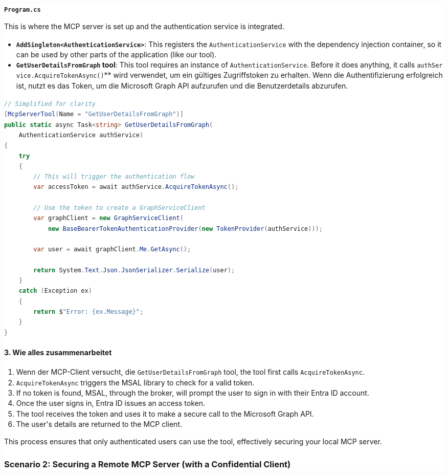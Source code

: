 **`Program.cs`**

This is where the MCP server is set up and the authentication service is integrated.

- **`AddSingleton<AuthenticationService>`**: This registers the `AuthenticationService` with the dependency injection container, so it can be used by other parts of the application (like our tool).
- **`GetUserDetailsFromGraph` tool**: This tool requires an instance of `AuthenticationService`. Before it does anything, it calls `authService.AcquireTokenAsync()`** wird verwendet, um ein gültiges Zugriffstoken zu erhalten. Wenn die Authentifizierung erfolgreich ist, nutzt es das Token, um die Microsoft Graph API aufzurufen und die Benutzerdetails abzurufen.

```csharp
// Simplified for clarity
[McpServerTool(Name = "GetUserDetailsFromGraph")]
public static async Task<string> GetUserDetailsFromGraph(
    AuthenticationService authService)
{
    try
    {
        // This will trigger the authentication flow
        var accessToken = await authService.AcquireTokenAsync();

        // Use the token to create a GraphServiceClient
        var graphClient = new GraphServiceClient(
            new BaseBearerTokenAuthenticationProvider(new TokenProvider(authService)));

        var user = await graphClient.Me.GetAsync();

        return System.Text.Json.JsonSerializer.Serialize(user);
    }
    catch (Exception ex)
    {
        return $"Error: {ex.Message}";
    }
}
```

#### 3. Wie alles zusammenarbeitet  

1. Wenn der MCP-Client versucht, die `GetUserDetailsFromGraph` tool, the tool first calls `AcquireTokenAsync`.
2. `AcquireTokenAsync` triggers the MSAL library to check for a valid token.
3. If no token is found, MSAL, through the broker, will prompt the user to sign in with their Entra ID account.
4. Once the user signs in, Entra ID issues an access token.
5. The tool receives the token and uses it to make a secure call to the Microsoft Graph API.
6. The user's details are returned to the MCP client.

This process ensures that only authenticated users can use the tool, effectively securing your local MCP server.

### Scenario 2: Securing a Remote MCP Server (with a Confidential Client)
